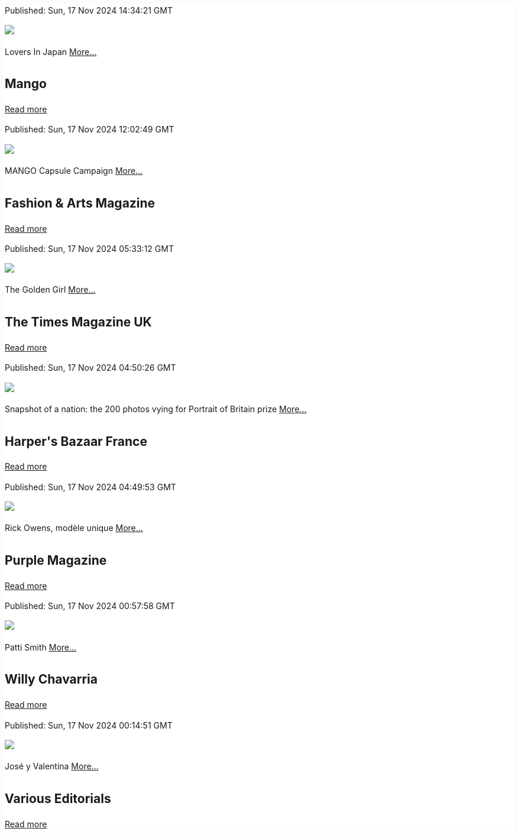 Published: Sun, 17 Nov 2024 14:34:21 GMT

<p><img src="https://i.mdel.net/i/db/2024/11/2386407/2386407-800w.jpg" /></p>Lovers In Japan <a href="https://models.com/work/d-repubblica-lovers-in-japan" title="Lovers In Japan">More...</a>

## Mango
[Read more](https://models.com/work/mango-mango-capsule-campaign)

Published: Sun, 17 Nov 2024 12:02:49 GMT

<p><img src="https://i.mdel.net/i/db/2024/11/2385320/2385320-800w.jpg" /></p>MANGO Capsule Campaign <a href="https://models.com/work/mango-mango-capsule-campaign" title="MANGO Capsule Campaign">More...</a>

## Fashion & Arts Magazine
[Read more](https://models.com/work/fashion--arts-magazine-the-golden-girl)

Published: Sun, 17 Nov 2024 05:33:12 GMT

<p><img src="https://i.mdel.net/i/db/2024/11/2385269/2385269-800w.jpg" /></p>The Golden Girl <a href="https://models.com/work/fashion--arts-magazine-the-golden-girl" title="The Golden Girl">More...</a>

## The Times Magazine UK
[Read more](https://models.com/work/the-times-magazine-uk-snapshot-of-a-nation-the-200-photos-vying-for-portrait-of-britain-prize)

Published: Sun, 17 Nov 2024 04:50:26 GMT

<p><img src="https://i.mdel.net/i/db/2024/11/2385251/2385251-800w.jpg" /></p>Snapshot of a nation: the 200 photos vying for Portrait of Britain prize <a href="https://models.com/work/the-times-magazine-uk-snapshot-of-a-nation-the-200-photos-vying-for-portrait-of-britain-prize" title="Snapshot of a nation: the 200 photos vying for Portrait of Britain prize">More...</a>

## Harper's Bazaar France
[Read more](https://models.com/work/harpers-bazaar-france-rick-owens-modle-unique)

Published: Sun, 17 Nov 2024 04:49:53 GMT

<p><img src="https://i.mdel.net/i/db/2024/11/2385252/2385252-800w.jpg" /></p>Rick Owens, modèle unique <a href="https://models.com/work/harpers-bazaar-france-rick-owens-modle-unique" title="Rick Owens, modèle unique">More...</a>

## Purple Magazine
[Read more](https://models.com/work/purple-magazine-patti-smith)

Published: Sun, 17 Nov 2024 00:57:58 GMT

<p><img src="https://i.mdel.net/i/db/2024/11/2385243/2385243-800w.jpg" /></p>Patti Smith <a href="https://models.com/work/purple-magazine-patti-smith" title="Patti Smith">More...</a>

## Willy Chavarria
[Read more](https://models.com/work/willy-chavarria-jos-y-valentina)

Published: Sun, 17 Nov 2024 00:14:51 GMT

<p><img src="https://i.mdel.net/i/db/2024/11/2385230/2385230-800w.jpg" /></p>José y Valentina <a href="https://models.com/work/willy-chavarria-jos-y-valentina" title="José y Valentina">More...</a>

## Various Editorials
[Read more](https://models.com/work/various-editorials-la-primavera---la-vanguardia-magazine-spain-1)
